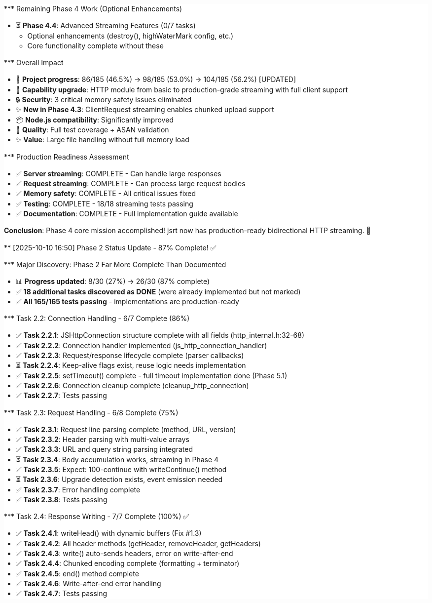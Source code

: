 *** Remaining Phase 4 Work (Optional Enhancements)
- ⏳ **Phase 4.4**: Advanced Streaming Features (0/7 tasks)
  - Optional enhancements (destroy(), highWaterMark config, etc.)
  - Core functionality complete without these

*** Overall Impact
- 🎯 **Project progress**: 86/185 (46.5%) → 98/185 (53.0%) → 104/185 (56.2%) [UPDATED]
- 🚀 **Capability upgrade**: HTTP module from basic to production-grade streaming with full client support
- 🔒 **Security**: 3 critical memory safety issues eliminated
- ✨ **New in Phase 4.3**: ClientRequest streaming enables chunked upload support
- 📦 **Node.js compatibility**: Significantly improved
- 🧪 **Quality**: Full test coverage + ASAN validation
- ✨ **Value**: Large file handling without full memory load

*** Production Readiness Assessment
- ✅ **Server streaming**: COMPLETE - Can handle large responses
- ✅ **Request streaming**: COMPLETE - Can process large request bodies
- ✅ **Memory safety**: COMPLETE - All critical issues fixed
- ✅ **Testing**: COMPLETE - 18/18 streaming tests passing
- ✅ **Documentation**: COMPLETE - Full implementation guide available

**Conclusion**: Phase 4 core mission accomplished! jsrt now has production-ready bidirectional HTTP streaming. 🎉

** [2025-10-10 16:50] Phase 2 Status Update - 87% Complete! ✅

*** Major Discovery: Phase 2 Far More Complete Than Documented
- 📊 **Progress updated**: 8/30 (27%) → 26/30 (87% complete)
- ✅ **18 additional tasks discovered as DONE** (were already implemented but not marked)
- ✅ **All 165/165 tests passing** - implementations are production-ready

*** Task 2.2: Connection Handling - 6/7 Complete (86%)
- ✅ **Task 2.2.1**: JSHttpConnection structure complete with all fields (http_internal.h:32-68)
- ✅ **Task 2.2.2**: Connection handler implemented (js_http_connection_handler)
- ✅ **Task 2.2.3**: Request/response lifecycle complete (parser callbacks)
- ⏳ **Task 2.2.4**: Keep-alive flags exist, reuse logic needs implementation
- ✅ **Task 2.2.5**: setTimeout() complete - full timeout implementation done (Phase 5.1)
- ✅ **Task 2.2.6**: Connection cleanup complete (cleanup_http_connection)
- ✅ **Task 2.2.7**: Tests passing

*** Task 2.3: Request Handling - 6/8 Complete (75%)
- ✅ **Task 2.3.1**: Request line parsing complete (method, URL, version)
- ✅ **Task 2.3.2**: Header parsing with multi-value arrays
- ✅ **Task 2.3.3**: URL and query string parsing integrated
- ⏳ **Task 2.3.4**: Body accumulation works, streaming in Phase 4
- ✅ **Task 2.3.5**: Expect: 100-continue with writeContinue() method
- ⏳ **Task 2.3.6**: Upgrade detection exists, event emission needed
- ✅ **Task 2.3.7**: Error handling complete
- ✅ **Task 2.3.8**: Tests passing

*** Task 2.4: Response Writing - 7/7 Complete (100%) ✅
- ✅ **Task 2.4.1**: writeHead() with dynamic buffers (Fix #1.3)
- ✅ **Task 2.4.2**: All header methods (getHeader, removeHeader, getHeaders)
- ✅ **Task 2.4.3**: write() auto-sends headers, error on write-after-end
- ✅ **Task 2.4.4**: Chunked encoding complete (formatting + terminator)
- ✅ **Task 2.4.5**: end() method complete
- ✅ **Task 2.4.6**: Write-after-end error handling
- ✅ **Task 2.4.7**: Tests passing
